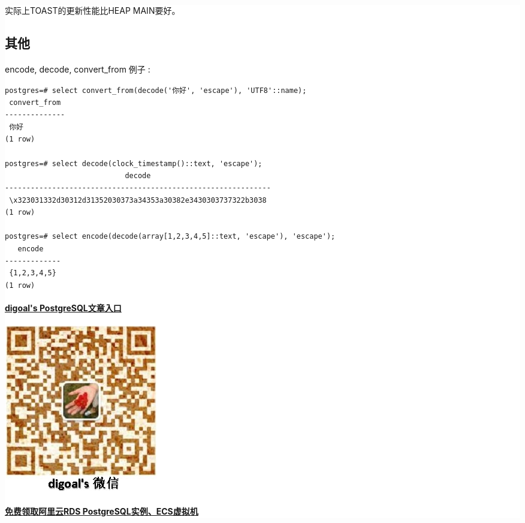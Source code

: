 实际上TOAST的更新性能比HEAP MAIN要好。  
  
## 其他  
encode, decode, convert_from 例子 :     
    
```    
postgres=# select convert_from(decode('你好', 'escape'), 'UTF8'::name);    
 convert_from     
--------------    
 你好    
(1 row)    
    
postgres=# select decode(clock_timestamp()::text, 'escape');    
                            decode                                
--------------------------------------------------------------    
 \x323031332d30312d31352030373a34353a30382e3430303737322b3038    
(1 row)    
    
postgres=# select encode(decode(array[1,2,3,4,5]::text, 'escape'), 'escape');    
   encode        
-------------    
 {1,2,3,4,5}    
(1 row)    
```    
    
                                                                                  
                        
  
  
  
  
  
  
  
  
  
  
  
  
  
  
  
#### [digoal's PostgreSQL文章入口](https://github.com/digoal/blog/blob/master/README.md "22709685feb7cab07d30f30387f0a9ae")
  
  
![digoal's weixin](../pic/digoal_weixin.jpg "f7ad92eeba24523fd47a6e1a0e691b59")
  
  
  
  
  
  
  
  
#### [免费领取阿里云RDS PostgreSQL实例、ECS虚拟机](https://www.aliyun.com/database/postgresqlactivity "57258f76c37864c6e6d23383d05714ea")
  
